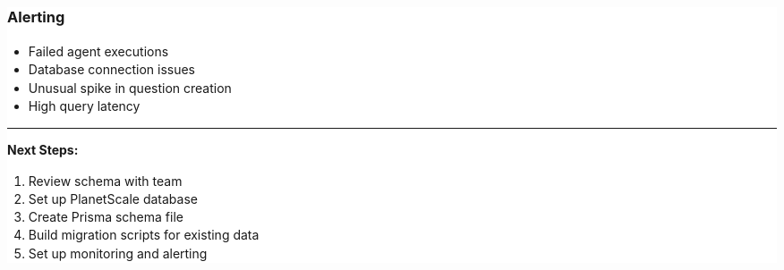 ### Alerting
- Failed agent executions
- Database connection issues
- Unusual spike in question creation
- High query latency

---

**Next Steps:**
1. Review schema with team
2. Set up PlanetScale database
3. Create Prisma schema file
4. Build migration scripts for existing data
5. Set up monitoring and alerting